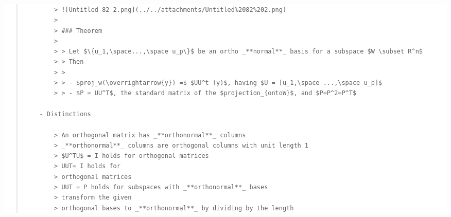 >             > ![Untitled 82 2.png](../../attachments/Untitled%2082%202.png)
>             > 
>             > ### Theorem
>             > 
>             > > Let $\{u_1,\space...,\space u_p\}$ be an ortho _**normal**_ basis for a subspace $W \subset R^n$  
>             > > Then  
>             > > 
>             > > - $proj_w(\overrightarrow{y}) =$ $UU^t (y)$, having $U = [u_1,\space ...,\space u_p]$
>             > > - $P = UU^T$, the standard matrix of the $projection_{ontoW}$, and $P=P^2=P^T$
>             
>         - Distinctions
>             
>             > An orthogonal matrix has _**orthonormal**_ columns  
>             > _**orthonormal**_ columns are orthogonal columns with unit length 1  
>             > $U^TU$ = I holds for orthogonal matrices  
>             > UUT= I holds for  
>             > orthogonal matrices  
>             > UUT = P holds for subspaces with _**orthonormal**_ bases  
>             > transform the given  
>             > orthogonal bases to _**orthonormal**_ by dividing by the length
>             